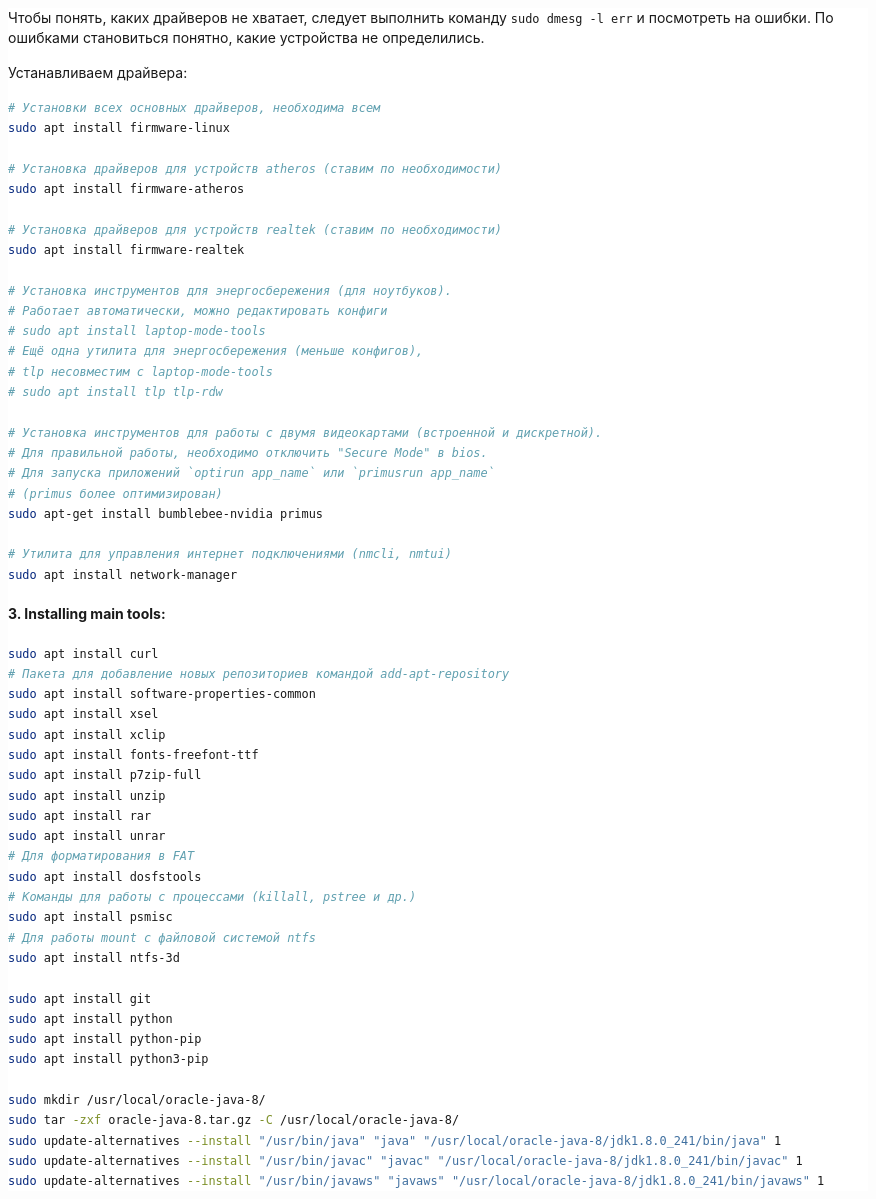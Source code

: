 Чтобы понять, каких драйверов не хватает, следует выполнить команду `sudo dmesg -l err` и посмотреть на ошибки. По ошибками становиться понятно, какие устройства не определились.

Устанавливаем драйвера:

```sh
# Установки всех основных драйверов, необходима всем
sudo apt install firmware-linux

# Установка драйверов для устройств atheros (ставим по необходимости)
sudo apt install firmware-atheros

# Установка драйверов для устройств realtek (ставим по необходимости)
sudo apt install firmware-realtek

# Установка инструментов для энергосбережения (для ноутбуков).
# Работает автоматически, можно редактировать конфиги
# sudo apt install laptop-mode-tools
# Ещё одна утилита для энергосбережения (меньше конфигов),
# tlp несовместим с laptop-mode-tools
# sudo apt install tlp tlp-rdw

# Установка инструментов для работы с двумя видеокартами (встроенной и дискретной).
# Для правильной работы, необходимо отключить "Secure Mode" в bios.
# Для запуска приложений `optirun app_name` или `primusrun app_name`
# (primus более оптимизирован)
sudo apt-get install bumblebee-nvidia primus

# Утилита для управления интернет подключениями (nmcli, nmtui)
sudo apt install network-manager
```

#### 3. Installing main tools:

```sh
sudo apt install curl
# Пакета для добавление новых репозиториев командой add-apt-repository
sudo apt install software-properties-common
sudo apt install xsel
sudo apt install xclip
sudo apt install fonts-freefont-ttf
sudo apt install p7zip-full
sudo apt install unzip
sudo apt install rar
sudo apt install unrar
# Для форматирования в FAT
sudo apt install dosfstools
# Команды для работы с процессами (killall, pstree и др.)
sudo apt install psmisc
# Для работы mount с файловой системой ntfs
sudo apt install ntfs-3d

sudo apt install git
sudo apt install python
sudo apt install python-pip
sudo apt install python3-pip

sudo mkdir /usr/local/oracle-java-8/
sudo tar -zxf oracle-java-8.tar.gz -C /usr/local/oracle-java-8/
sudo update-alternatives --install "/usr/bin/java" "java" "/usr/local/oracle-java-8/jdk1.8.0_241/bin/java" 1
sudo update-alternatives --install "/usr/bin/javac" "javac" "/usr/local/oracle-java-8/jdk1.8.0_241/bin/javac" 1
sudo update-alternatives --install "/usr/bin/javaws" "javaws" "/usr/local/oracle-java-8/jdk1.8.0_241/bin/javaws" 1
```